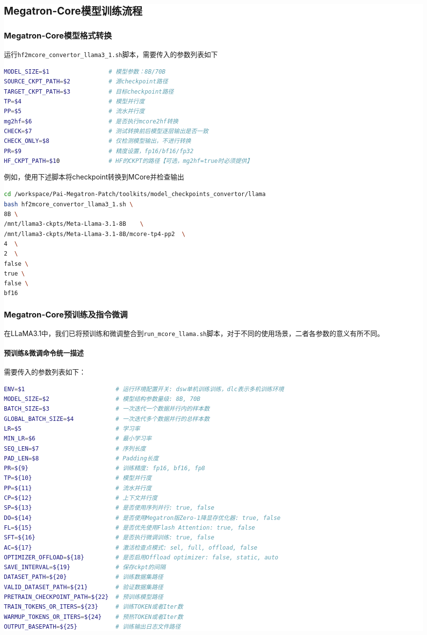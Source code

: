 ## Megatron-Core模型训练流程
### Megatron-Core模型格式转换
运行`hf2mcore_convertor_llama3_1.sh`脚本，需要传入的参数列表如下
```bash
MODEL_SIZE=$1                 # 模型参数：8B/70B
SOURCE_CKPT_PATH=$2           # 源checkpoint路径
TARGET_CKPT_PATH=$3           # 目标checkpoint路径
TP=$4                         # 模型并行度
PP=$5                         # 流水并行度
mg2hf=$6                      # 是否执行mcore2hf转换
CHECK=$7                      # 测试转换前后模型逐层输出是否一致
CHECK_ONLY=$8                 # 仅检测模型输出，不进行转换
PR=$9                         # 精度设置，fp16/bf16/fp32     
HF_CKPT_PATH=$10              # HF的CKPT的路径【可选，mg2hf=true时必须提供】
```
例如，使用下述脚本将checkpoint转换到MCore并检查输出

```bash
cd /workspace/Pai-Megatron-Patch/toolkits/model_checkpoints_convertor/llama
bash hf2mcore_convertor_llama3_1.sh \
8B \
/mnt/llama3-ckpts/Meta-Llama-3.1-8B    \
/mnt/llama3-ckpts/Meta-Llama-3.1-8B/mcore-tp4-pp2  \
4  \
2  \
false \
true \
false \
bf16
```

### Megatron-Core预训练及指令微调
在LLaMA3.1中，我们已将预训练和微调整合到`run_mcore_llama.sh`脚本，对于不同的使用场景，二者各参数的意义有所不同。

#### 预训练&微调命令统一描述
需要传入的参数列表如下：
```bash
ENV=$1                          # 运行环境配置开关: dsw单机训练训练，dlc表示多机训练环境
MODEL_SIZE=$2                   # 模型结构参数量级: 8B, 70B
BATCH_SIZE=$3                   # 一次迭代一个数据并行内的样本数
GLOBAL_BATCH_SIZE=$4            # 一次迭代多个数据并行的总样本数
LR=$5                           # 学习率
MIN_LR=$6                       # 最小学习率
SEQ_LEN=$7                      # 序列长度
PAD_LEN=$8                      # Padding长度
PR=${9}                         # 训练精度: fp16, bf16, fp8
TP=${10}                        # 模型并行度
PP=${11}                        # 流水并行度
CP=${12}                        # 上下文并行度
SP=${13}                        # 是否使用序列并行: true, false
DO=${14}                        # 是否使用Megatron版Zero-1降显存优化器: true, false
FL=${15}                        # 是否优先使用Flash Attention: true, false
SFT=${16}                       # 是否执行微调训练: true, false
AC=${17}                        # 激活检查点模式: sel, full, offload, false
OPTIMIZER_OFFLOAD=${18}         # 是否启用Offload optimizer: false, static, auto
SAVE_INTERVAL=${19}             # 保存ckpt的间隔
DATASET_PATH=${20}              # 训练数据集路径
VALID_DATASET_PATH=${21}        # 验证数据集路径
PRETRAIN_CHECKPOINT_PATH=${22}  # 预训练模型路径
TRAIN_TOKENS_OR_ITERS=${23}     # 训练TOKEN或者Iter数
WARMUP_TOKENS_OR_ITERS=${24}    # 预热TOKEN或者Iter数        
OUTPUT_BASEPATH=${25}           # 训练输出日志文件路径
```
